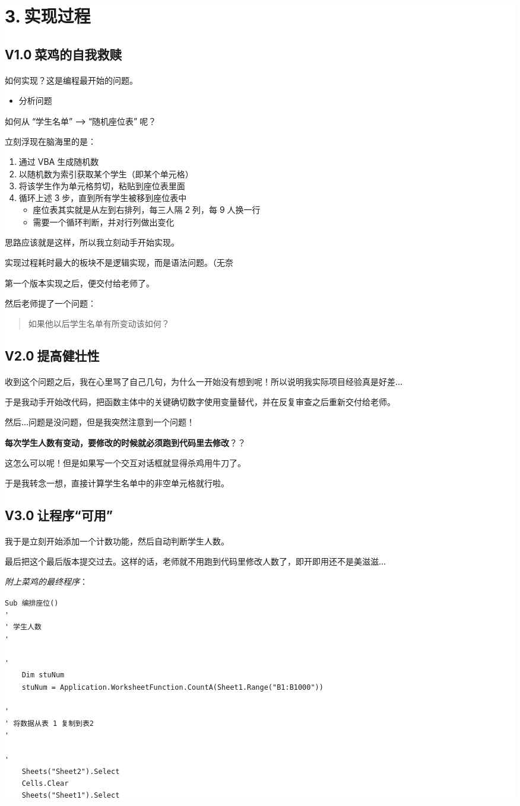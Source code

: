 # 3. 实现过程

## V1.0 菜鸡的自我救赎

如何实现？这是编程最开始的问题。

- 分析问题

如何从 “学生名单” --> “随机座位表” 呢？

立刻浮现在脑海里的是：

1. 通过 VBA 生成随机数
2. 以随机数为索引获取某个学生（即某个单元格）
3. 将该学生作为单元格剪切，粘贴到座位表里面
4. 循环上述 3 步，直到所有学生被移到座位表中
   - 座位表其实就是从左到右排列，每三人隔 2 列，每 9 人换一行
   - 需要一个循环判断，并对行列做出变化

思路应该就是这样，所以我立刻动手开始实现。

实现过程耗时最大的板块不是逻辑实现，而是语法问题。（无奈

第一个版本实现之后，便交付给老师了。

然后老师提了一个问题：

> 如果他以后学生名单有所变动该如何？

## V2.0 提高健壮性

收到这个问题之后，我在心里骂了自己几句，为什么一开始没有想到呢！所以说明我实际项目经验真是好差...

于是我动手开始改代码，把函数主体中的关键确切数字使用变量替代，并在反复审查之后重新交付给老师。

然后...问题是没问题，但是我突然注意到一个问题！

**每次学生人数有变动，要修改的时候就必须跑到代码里去修改**？？

这怎么可以呢！但是如果写一个交互对话框就显得杀鸡用牛刀了。

于是我转念一想，直接计算学生名单中的非空单元格就行啦。

## V3.0 让程序“可用”

我于是立刻开始添加一个计数功能，然后自动判断学生人数。

最后把这个最后版本提交过去。这样的话，老师就不用跑到代码里修改人数了，即开即用还不是美滋滋...

*附上菜鸡的最终程序*：

```basic
Sub 编排座位()
'
' 学生人数
'

'
    Dim stuNum
    stuNum = Application.WorksheetFunction.CountA(Sheet1.Range("B1:B1000"))

'
' 将数据从表 1 复制到表2
'

'
    Sheets("Sheet2").Select
    Cells.Clear
    Sheets("Sheet1").Select
```